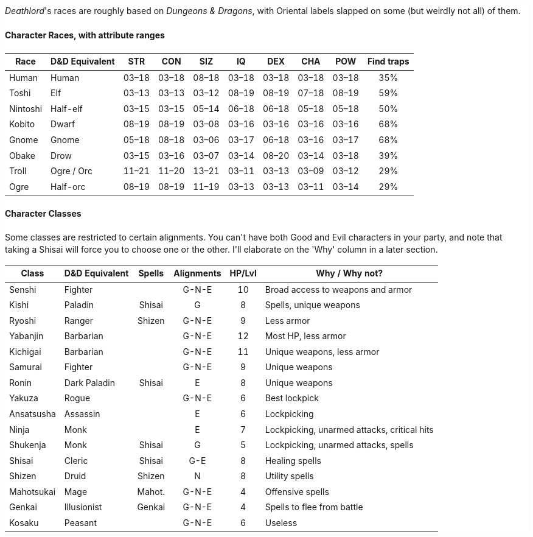 *Deathlord*'s races are roughly based on *Dungeons & Dragons*, with Oriental labels slapped on some (but weirdly not all) of them.

#### Character Races, with attribute ranges<a name="character-races"/>

| Race     | D&D Equivalent | STR   | CON   | SIZ   | IQ    | DEX   | CHA   | POW   | Find traps |
| -------- | -------------- | :---: | :---: | :---: | :---: | :---: | :---: | :---: | :--------: |
| Human    | Human          | 03–18 | 03–18 | 08–18 | 03–18 | 03–18 | 03–18 | 03–18 | 35%        |
| Toshi    | Elf            | 03–13 | 03–13 | 03–12 | 08–19 | 08–19 | 07–18 | 08–19 | 59%        |
| Nintoshi | Half-elf       | 03–15 | 03–15 | 05–14 | 06–18 | 06–18 | 05–18 | 05–18 | 50%        |
| Kobito   | Dwarf          | 08–19 | 08–19 | 03–08 | 03–16 | 03–16 | 03–16 | 03–16 | 68%        |
| Gnome    | Gnome          | 05–18 | 08–18 | 03–06 | 03–17 | 06–18 | 03–16 | 03–17 | 68%        |
| Obake    | Drow           | 03–15 | 03–16 | 03–07 | 03–14 | 08–20 | 03–14 | 03–18 | 39%        |
| Troll    | Ogre / Orc     | 11–21 | 11–20 | 13–21 | 03–11 | 03–13 | 03–09 | 03–12 | 29%        |
| Ogre     | Half-orc       | 08–19 | 08–19 | 11–19 | 03–13 | 03–13 | 03–11 | 03–14 | 29%        |

#### Character Classes

Some classes are restricted to certain alignments. You can't have both Good and Evil characters in your party, and note that taking a Shisai will force you to choose one or the other. I'll elaborate on the 'Why' column in a later section.

| Class      | D&D Equivalent | Spells | Alignments | HP/Lvl | Why / Why not?                              |
| ---------- | -------------- | :----: | :--------: | :----: | ------------------------------------------- |
| Senshi     | Fighter        |        | G-N-E      | 10     | Broad access to weapons and armor           |
| Kishi      | Paladin        | Shisai | G          | 8      | Spells, unique weapons                      |
| Ryoshi     | Ranger         | Shizen | G-N-E      | 9      | Less armor                                  |
| Yabanjin   | Barbarian      |        | G-N-E      | 12     | Most HP, less armor                         |
| Kichigai   | Barbarian      |        | G-N-E      | 11     | Unique weapons, less armor                  |
| Samurai    | Fighter        |        | G-N-E      | 9      | Unique weapons                              |
| Ronin      | Dark Paladin   | Shisai | E          | 8      | Unique weapons                              |
| Yakuza     | Rogue          |        | G-N-E      | 6      | Best lockpick                               |
| Ansatsusha | Assassin       |        | E          | 6      | Lockpicking                                 |
| Ninja      | Monk           |        | E          | 7      | Lockpicking, unarmed attacks, critical hits |
| Shukenja   | Monk           | Shisai | G          | 5      | Lockpicking, unarmed attacks, spells        |
| Shisai     | Cleric         | Shisai | G-E        | 8      | Healing spells                              |
| Shizen     | Druid          | Shizen | N          | 8      | Utility spells                              |
| Mahotsukai | Mage           | Mahot. | G-N-E      | 4      | Offensive spells                            |
| Genkai     | Illusionist    | Genkai | G-N-E      | 4      | Spells to flee from battle                  |
| Kosaku     | Peasant        |        | G-N-E      | 6      | Useless                                     |
